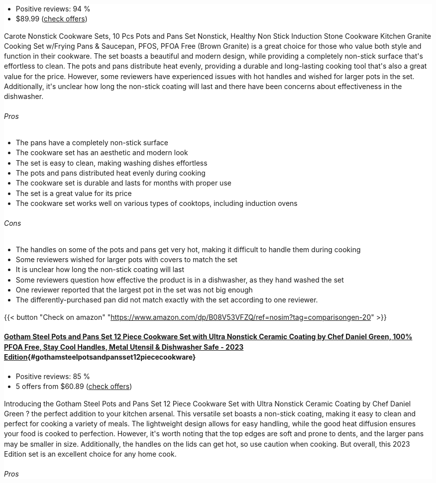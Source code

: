 * Positive reviews: 94 %
* $89.99 ([check offers](https://www.amazon.com/dp/B08V53VFZQ/ref=nosim?tag=comparisongen-20))

Carote Nonstick Cookware Sets, 10 Pcs Pots and Pans Set Nonstick, Healthy Non Stick Induction Stone Cookware Kitchen Granite Cooking Set w/Frying Pans & Saucepan, PFOS, PFOA Free (Brown Granite) is a great choice for those who value both style and function in their cookware. The set boasts a beautiful and modern design, while providing a completely non-stick surface that's effortless to clean. The pots and pans distribute heat evenly, providing a durable and long-lasting cooking tool that's also a great value for the price. However, some reviewers have experienced issues with hot handles and wished for larger pots in the set. Additionally, it's unclear how long the non-stick coating will last and there have been concerns about effectiveness in the dishwasher.

###### Pros

- The pans have a completely non-stick surface
- The cookware set has an aesthetic and modern look
- The set is easy to clean, making washing dishes effortless
- The pots and pans distributed heat evenly during cooking
- The cookware set is durable and lasts for months with proper use
- The set is a great value for its price 
- The cookware set works well on various types of cooktops, including induction ovens

###### Cons

- The handles on some of the pots and pans get very hot, making it difficult to handle them during cooking 
- Some reviewers wished for larger pots with covers to match the set 
- It is unclear how long the non-stick coating will last
- Some reviewers question how effective the product is in a dishwasher, as they hand washed the set 
- One reviewer reported that the largest pot in the set was not big enough
- The differently-purchased pan did not match exactly with the set according to one reviewer.

{{< button "Check on amazon" "https://www.amazon.com/dp/B08V53VFZQ/ref=nosim?tag=comparisongen-20" >}}

#### [Gotham Steel Pots and Pans Set 12 Piece Cookware Set with Ultra Nonstick Ceramic Coating by Chef Daniel Green, 100% PFOA Free, Stay Cool Handles, Metal Utensil & Dishwasher Safe - 2023 Edition](https://www.amazon.com/dp/B08P44SNWJ/ref=nosim?tag=comparisongen-20){#gothamsteelpotsandpansset12piececookware}

* Positive reviews: 85 %
* 5 offers from $60.89 ([check offers](https://www.amazon.com/dp/B08P44SNWJ/ref=nosim?tag=comparisongen-20))

Introducing the Gotham Steel Pots and Pans Set 12 Piece Cookware Set with Ultra Nonstick Ceramic Coating by Chef Daniel Green ? the perfect addition to your kitchen arsenal. This versatile set boasts a non-stick coating, making it easy to clean and perfect for cooking a variety of meals. The lightweight design allows for easy handling, while the good heat diffusion ensures your food is cooked to perfection. However, it's worth noting that the top edges are soft and prone to dents, and the larger pans may be smaller in size. Additionally, the handles on the lids can get hot, so use caution when cooking. But overall, this 2023 Edition set is an excellent choice for any home cook.

###### Pros
